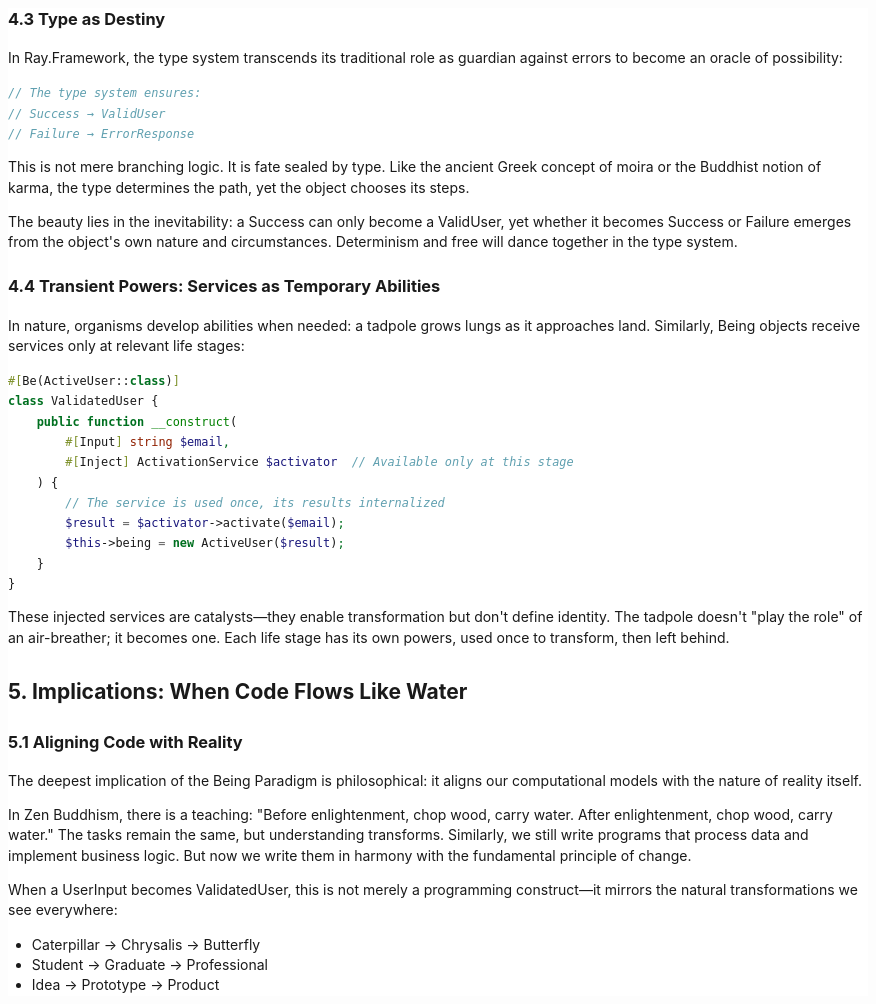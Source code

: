 ### 4.3 Type as Destiny

In Ray.Framework, the type system transcends its traditional role as guardian against errors to become an oracle of possibility:

```php
// The type system ensures:
// Success → ValidUser
// Failure → ErrorResponse
```

This is not mere branching logic. It is fate sealed by type. Like the ancient Greek concept of moira or the Buddhist notion of karma, the type determines the path, yet the object chooses its steps.

The beauty lies in the inevitability: a Success can only become a ValidUser, yet whether it becomes Success or Failure emerges from the object's own nature and circumstances. Determinism and free will dance together in the type system.

### 4.4 Transient Powers: Services as Temporary Abilities

In nature, organisms develop abilities when needed: a tadpole grows lungs as it approaches land. Similarly, Being objects receive services only at relevant life stages:

```php
#[Be(ActiveUser::class)]
class ValidatedUser {
    public function __construct(
        #[Input] string $email,
        #[Inject] ActivationService $activator  // Available only at this stage
    ) {
        // The service is used once, its results internalized
        $result = $activator->activate($email);
        $this->being = new ActiveUser($result);
    }
}
```

These injected services are catalysts—they enable transformation but don't define identity. The tadpole doesn't "play the role" of an air-breather; it becomes one. Each life stage has its own powers, used once to transform, then left behind.

## 5. Implications: When Code Flows Like Water

### 5.1 Aligning Code with Reality

The deepest implication of the Being Paradigm is philosophical: it aligns our computational models with the nature of reality itself.

In Zen Buddhism, there is a teaching: "Before enlightenment, chop wood, carry water. After enlightenment, chop wood, carry water." The tasks remain the same, but understanding transforms. Similarly, we still write programs that process data and implement business logic. But now we write them in harmony with the fundamental principle of change.

When a UserInput becomes ValidatedUser, this is not merely a programming construct—it mirrors the natural transformations we see everywhere:
- Caterpillar → Chrysalis → Butterfly
- Student → Graduate → Professional
- Idea → Prototype → Product
